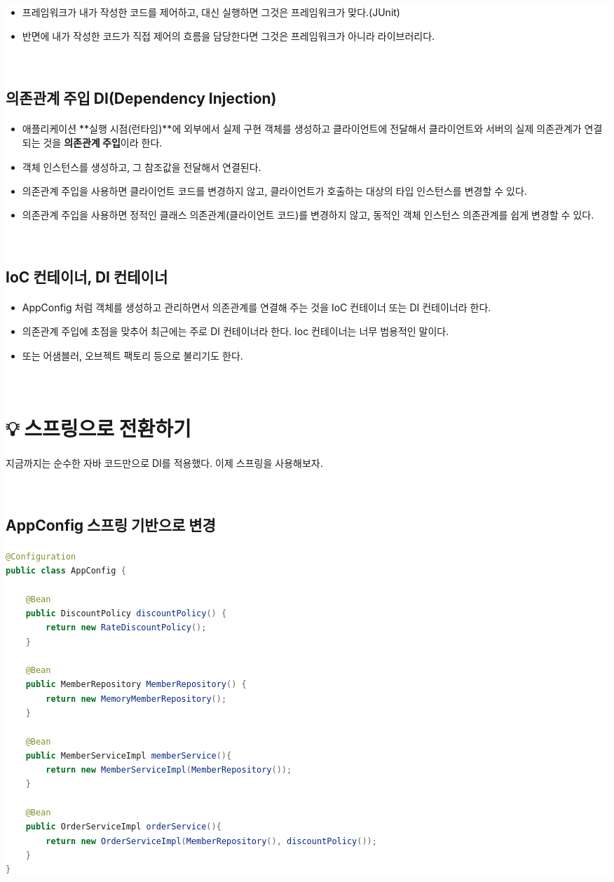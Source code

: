 * 프레임워크가 내가 작성한 코드를 제어하고, 대신 실행하면 그것은 프레임워크가 맞다.(JUnit)
  
* 반면에 내가 작성한 코드가 직접 제어의 흐름을 담당한다면 그것은 프레임워크가 아니라 라이브러리다.

<br/>

## **의존관계 주입 DI(Dependency Injection)**

* 애플리케이션 **실행 시점(런타임)**에 외부에서 실제 구현 객체를 생성하고 클라이언트에 전달해서 클라이언트와 서버의 실제 의존관계가 연결 되는 것을 **의존관계 주입**이라 한다.

* 객체 인스턴스를 생성하고, 그 참조값을 전달해서 연결된다.

* 의존관계 주입을 사용하면 클라이언트 코드를 변경하지 않고, 클라이언트가 호출하는 대상의 타입 인스턴스를 변경할 수 있다.

* 의존관계 주입을 사용하면 정적인 클래스 의존관계(클라이언트 코드)를 변경하지 않고, 동적인 객체 인스턴스 의존관계를 쉽게 변경할 수 있다.

<br/>

## **IoC 컨테이너, DI 컨테이너**

* AppConfig 처럼 객체를 생성하고 관리하면서 의존관계를 연결해 주는 것을 IoC 컨테이너 또는 DI 컨테이너라 한다.

* 의존관계 주입에 초점을 맞추어 최근에는 주로 DI 컨테이너라 한다. Ioc 컨테이너는 너무 범용적인 말이다.

* 또는 어샘블러, 오브젝트 팩토리 등으로 불리기도 한다.

<br/>

# 💡 스프링으로 전환하기

지금까지는 순수한 자바 코드만으로 DI를 적용했다. 이제 스프링을 사용해보자.

<BR/>

## **AppConfig 스프링 기반으로 변경**

```java
@Configuration
public class AppConfig {

    @Bean
    public DiscountPolicy discountPolicy() {
        return new RateDiscountPolicy();
    }

    @Bean
    public MemberRepository MemberRepository() {
        return new MemoryMemberRepository();
    }

    @Bean
    public MemberServiceImpl memberService(){
        return new MemberServiceImpl(MemberRepository());
    }

    @Bean
    public OrderServiceImpl orderService(){
        return new OrderServiceImpl(MemberRepository(), discountPolicy());
    }
}
```
